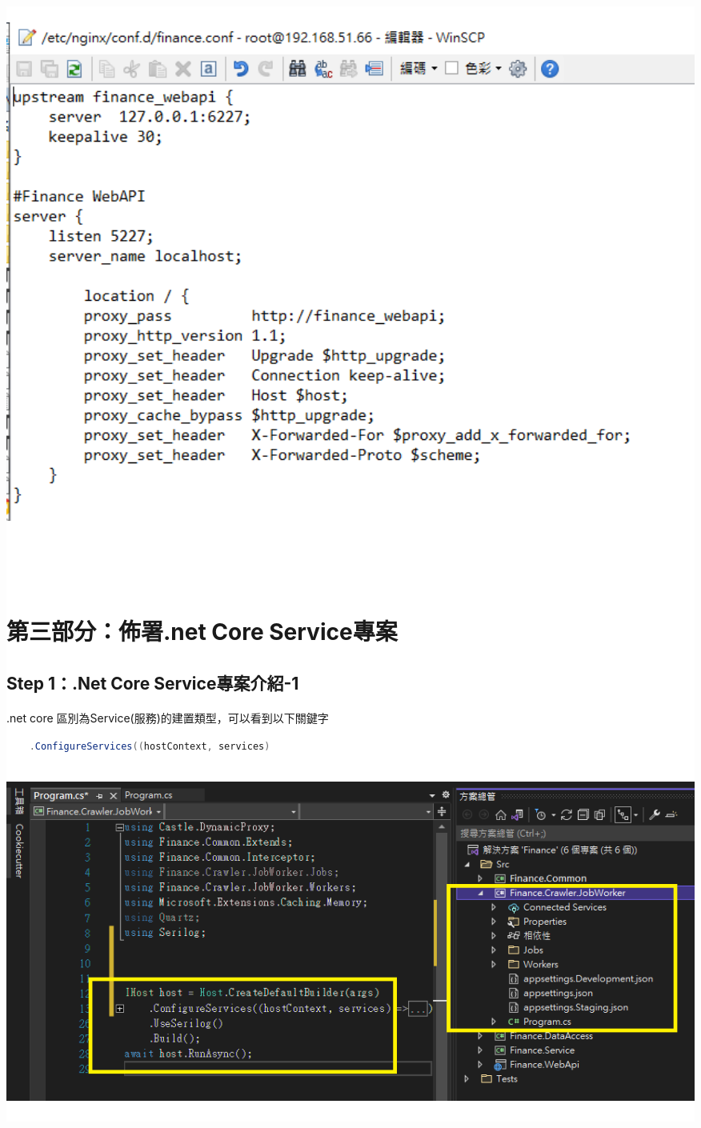 <br/> <img src="/assets/image/ContinuousDeployment/Jenkins/2023_05_13/034.png" width="100%" height="100%" />
<br/><br/>

<br/><br/>
<h1>第三部分：佈署.net Core Service專案</h1>
<h2>Step 1：.Net Core Service專案介紹-1</h2>
.net core 區別為Service(服務)的建置類型，可以看到以下關鍵字

``` C#
    .ConfigureServices((hostContext, services)
```

<br/> <img src="/assets/image/ContinuousDeployment/Jenkins/2023_05_13/010.png" width="100%" height="100%" />
<br/><br/>
